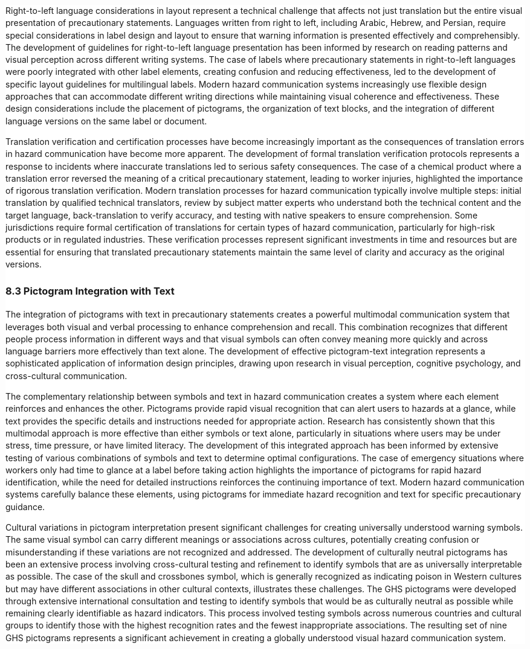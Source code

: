 Right-to-left language considerations in layout represent a technical challenge that affects not just translation but the entire visual presentation of precautionary statements. Languages written from right to left, including Arabic, Hebrew, and Persian, require special considerations in label design and layout to ensure that warning information is presented effectively and comprehensibly. The development of guidelines for right-to-left language presentation has been informed by research on reading patterns and visual perception across different writing systems. The case of labels where precautionary statements in right-to-left languages were poorly integrated with other label elements, creating confusion and reducing effectiveness, led to the development of specific layout guidelines for multilingual labels. Modern hazard communication systems increasingly use flexible design approaches that can accommodate different writing directions while maintaining visual coherence and effectiveness. These design considerations include the placement of pictograms, the organization of text blocks, and the integration of different language versions on the same label or document.

Translation verification and certification processes have become increasingly important as the consequences of translation errors in hazard communication have become more apparent. The development of formal translation verification protocols represents a response to incidents where inaccurate translations led to serious safety consequences. The case of a chemical product where a translation error reversed the meaning of a critical precautionary statement, leading to worker injuries, highlighted the importance of rigorous translation verification. Modern translation processes for hazard communication typically involve multiple steps: initial translation by qualified technical translators, review by subject matter experts who understand both the technical content and the target language, back-translation to verify accuracy, and testing with native speakers to ensure comprehension. Some jurisdictions require formal certification of translations for certain types of hazard communication, particularly for high-risk products or in regulated industries. These verification processes represent significant investments in time and resources but are essential for ensuring that translated precautionary statements maintain the same level of clarity and accuracy as the original versions.

### 8.3 Pictogram Integration with Text

The integration of pictograms with text in precautionary statements creates a powerful multimodal communication system that leverages both visual and verbal processing to enhance comprehension and recall. This combination recognizes that different people process information in different ways and that visual symbols can often convey meaning more quickly and across language barriers more effectively than text alone. The development of effective pictogram-text integration represents a sophisticated application of information design principles, drawing upon research in visual perception, cognitive psychology, and cross-cultural communication.

The complementary relationship between symbols and text in hazard communication creates a system where each element reinforces and enhances the other. Pictograms provide rapid visual recognition that can alert users to hazards at a glance, while text provides the specific details and instructions needed for appropriate action. Research has consistently shown that this multimodal approach is more effective than either symbols or text alone, particularly in situations where users may be under stress, time pressure, or have limited literacy. The development of this integrated approach has been informed by extensive testing of various combinations of symbols and text to determine optimal configurations. The case of emergency situations where workers only had time to glance at a label before taking action highlights the importance of pictograms for rapid hazard identification, while the need for detailed instructions reinforces the continuing importance of text. Modern hazard communication systems carefully balance these elements, using pictograms for immediate hazard recognition and text for specific precautionary guidance.

Cultural variations in pictogram interpretation present significant challenges for creating universally understood warning symbols. The same visual symbol can carry different meanings or associations across cultures, potentially creating confusion or misunderstanding if these variations are not recognized and addressed. The development of culturally neutral pictograms has been an extensive process involving cross-cultural testing and refinement to identify symbols that are as universally interpretable as possible. The case of the skull and crossbones symbol, which is generally recognized as indicating poison in Western cultures but may have different associations in other cultural contexts, illustrates these challenges. The GHS pictograms were developed through extensive international consultation and testing to identify symbols that would be as culturally neutral as possible while remaining clearly identifiable as hazard indicators. This process involved testing symbols across numerous countries and cultural groups to identify those with the highest recognition rates and the fewest inappropriate associations. The resulting set of nine GHS pictograms represents a significant achievement in creating a globally understood visual hazard communication system.
